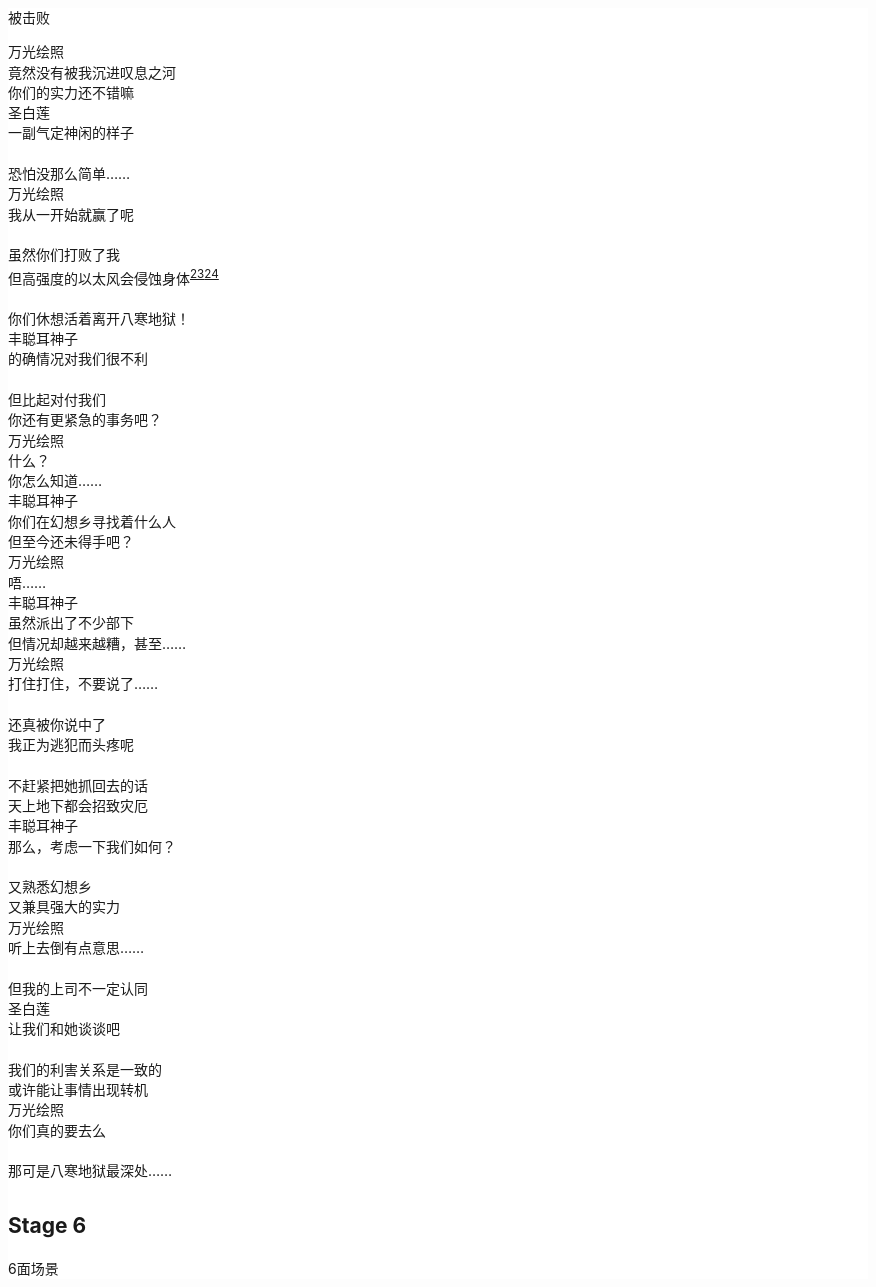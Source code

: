 被击败</div></td></tr><tr class="tt-content" id="Stage_5-30" data-pos="&#91;&quot;Stage 5&quot;,30&#93;"><td id="万光绘照" class="tt-char" lang="zh"><div class="poem">万光绘照</div></td><td class="tt-zh" lang="zh"><div class="poem">竟然没有被我沉进叹息之河<br>你们的实力还不错嘛</div></td></tr><tr class="tt-content" id="Stage_5-31" data-pos="&#91;&quot;Stage 5&quot;,31&#93;"><td id="圣白莲" class="tt-char" lang="zh"><div class="poem">圣白莲</div></td><td class="tt-zh" lang="zh"><div class="poem">一副气定神闲的样子<br><br>恐怕没那么简单……</div></td></tr><tr class="tt-content" id="Stage_5-32" data-pos="&#91;&quot;Stage 5&quot;,32&#93;"><td id="万光绘照" class="tt-char" lang="zh"><div class="poem">万光绘照</div></td><td class="tt-zh" lang="zh"><div class="poem">我从一开始就赢了呢<br><br>虽然你们打败了我<br>但高强度的以太风会侵蚀身体<sup id="cite_ref-23" class="reference"><a href="#cite_note-23">23</a></sup><sup id="cite_ref-24" class="reference"><a href="#cite_note-24">24</a></sup><br><br>你们休想活着离开八寒地狱！</div></td></tr><tr class="tt-content" id="Stage_5-33" data-pos="&#91;&quot;Stage 5&quot;,33&#93;"><td id="丰聪耳神子" class="tt-char" lang="zh"><div class="poem">丰聪耳神子</div></td><td class="tt-zh" lang="zh"><div class="poem">的确情况对我们很不利<br><br>但比起对付我们<br>你还有更紧急的事务吧？</div></td></tr><tr class="tt-content" id="Stage_5-34" data-pos="&#91;&quot;Stage 5&quot;,34&#93;"><td id="万光绘照" class="tt-char" lang="zh"><div class="poem">万光绘照</div></td><td class="tt-zh" lang="zh"><div class="poem">什么？<br>你怎么知道……</div></td></tr><tr class="tt-content" id="Stage_5-35" data-pos="&#91;&quot;Stage 5&quot;,35&#93;"><td id="丰聪耳神子" class="tt-char" lang="zh"><div class="poem">丰聪耳神子</div></td><td class="tt-zh" lang="zh"><div class="poem">你们在幻想乡寻找着什么人<br>但至今还未得手吧？</div></td></tr><tr class="tt-content" id="Stage_5-36" data-pos="&#91;&quot;Stage 5&quot;,36&#93;"><td id="万光绘照" class="tt-char" lang="zh"><div class="poem">万光绘照</div></td><td class="tt-zh" lang="zh"><div class="poem">唔……</div></td></tr><tr class="tt-content" id="Stage_5-37" data-pos="&#91;&quot;Stage 5&quot;,37&#93;"><td id="丰聪耳神子" class="tt-char" lang="zh"><div class="poem">丰聪耳神子</div></td><td class="tt-zh" lang="zh"><div class="poem">虽然派出了不少部下<br>但情况却越来越糟，甚至……</div></td></tr><tr class="tt-content" id="Stage_5-38" data-pos="&#91;&quot;Stage 5&quot;,38&#93;"><td id="万光绘照" class="tt-char" lang="zh"><div class="poem">万光绘照</div></td><td class="tt-zh" lang="zh"><div class="poem">打住打住，不要说了……<br><br>还真被你说中了<br>我正为逃犯而头疼呢<br><br>不赶紧把她抓回去的话<br>天上地下都会招致灾厄</div></td></tr><tr class="tt-content" id="Stage_5-39" data-pos="&#91;&quot;Stage 5&quot;,39&#93;"><td id="丰聪耳神子" class="tt-char" lang="zh"><div class="poem">丰聪耳神子</div></td><td class="tt-zh" lang="zh"><div class="poem">那么，考虑一下我们如何？<br><br>又熟悉幻想乡<br>又兼具强大的实力</div></td></tr><tr class="tt-content" id="Stage_5-40" data-pos="&#91;&quot;Stage 5&quot;,40&#93;"><td id="万光绘照" class="tt-char" lang="zh"><div class="poem">万光绘照</div></td><td class="tt-zh" lang="zh"><div class="poem">听上去倒有点意思……<br><br>但我的上司不一定认同</div></td></tr><tr class="tt-content" id="Stage_5-41" data-pos="&#91;&quot;Stage 5&quot;,41&#93;"><td id="圣白莲" class="tt-char" lang="zh"><div class="poem">圣白莲</div></td><td class="tt-zh" lang="zh"><div class="poem">让我们和她谈谈吧<br><br>我们的利害关系是一致的<br>或许能让事情出现转机</div></td></tr><tr class="tt-content" id="Stage_5-42" data-pos="&#91;&quot;Stage 5&quot;,42&#93;"><td id="万光绘照" class="tt-char" lang="zh"><div class="poem">万光绘照</div></td><td class="tt-zh" lang="zh"><div class="poem">你们真的要去么<br><br>那可是八寒地狱最深处……</div></td></tr></tbody></table>


## Stage 6
[](./文件-东方雪莲华st6.jpg.md)  [](./文件-东方雪莲华st6.jpg.md)6面场景
